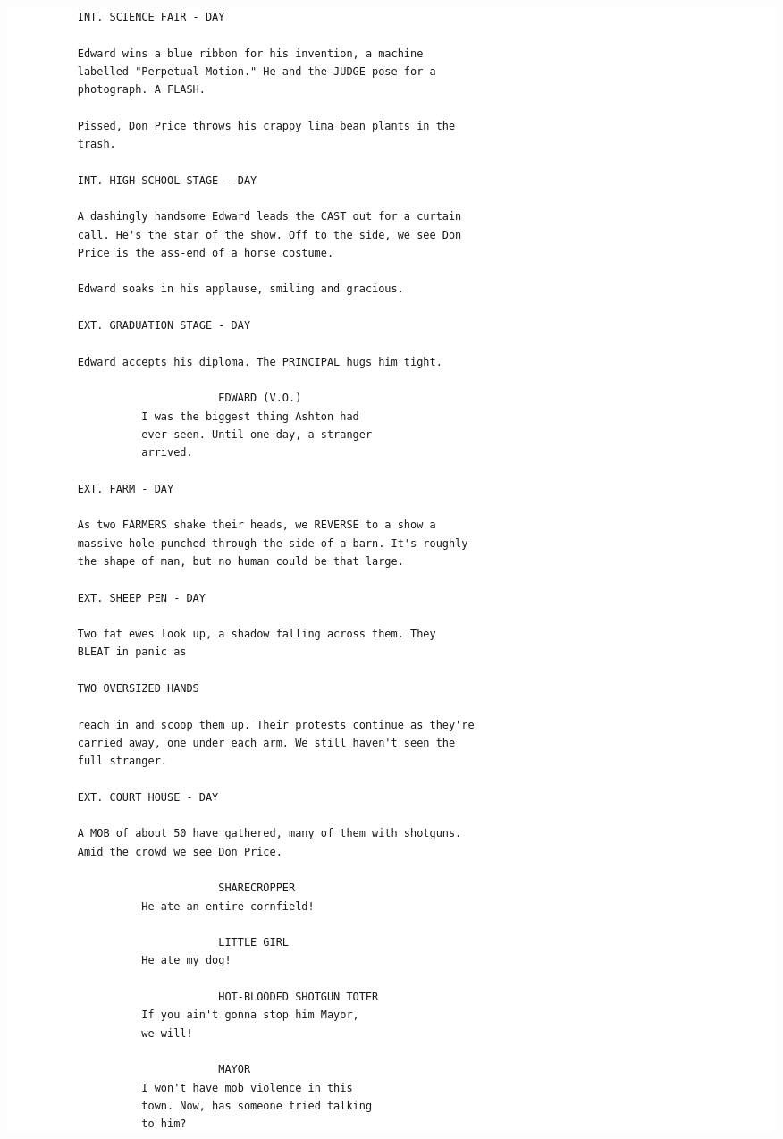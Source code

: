                INT. SCIENCE FAIR - DAY

               Edward wins a blue ribbon for his invention, a machine 
               labelled "Perpetual Motion." He and the JUDGE pose for a 
               photograph. A FLASH.

               Pissed, Don Price throws his crappy lima bean plants in the 
               trash.

               INT. HIGH SCHOOL STAGE - DAY

               A dashingly handsome Edward leads the CAST out for a curtain 
               call. He's the star of the show. Off to the side, we see Don 
               Price is the ass-end of a horse costume.

               Edward soaks in his applause, smiling and gracious.

               EXT. GRADUATION STAGE - DAY

               Edward accepts his diploma. The PRINCIPAL hugs him tight.

                                     EDWARD (V.O.)
                         I was the biggest thing Ashton had 
                         ever seen. Until one day, a stranger 
                         arrived.

               EXT. FARM - DAY

               As two FARMERS shake their heads, we REVERSE to a show a 
               massive hole punched through the side of a barn. It's roughly 
               the shape of man, but no human could be that large.

               EXT. SHEEP PEN - DAY

               Two fat ewes look up, a shadow falling across them. They 
               BLEAT in panic as

               TWO OVERSIZED HANDS

               reach in and scoop them up. Their protests continue as they're 
               carried away, one under each arm. We still haven't seen the 
               full stranger.

               EXT. COURT HOUSE - DAY

               A MOB of about 50 have gathered, many of them with shotguns. 
               Amid the crowd we see Don Price.

                                     SHARECROPPER
                         He ate an entire cornfield!

                                     LITTLE GIRL
                         He ate my dog!

                                     HOT-BLOODED SHOTGUN TOTER
                         If you ain't gonna stop him Mayor, 
                         we will!

                                     MAYOR
                         I won't have mob violence in this 
                         town. Now, has someone tried talking 
                         to him?

